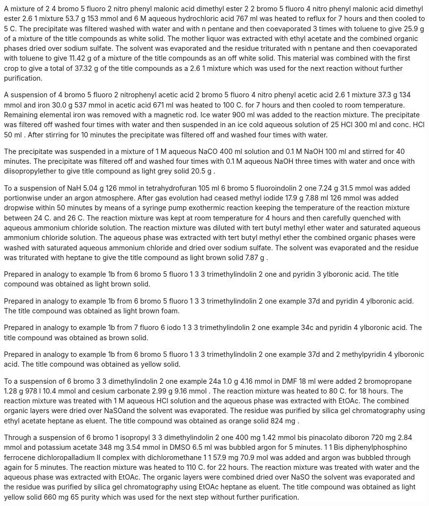 A mixture of 2 4 bromo 5 fluoro 2 nitro phenyl malonic acid dimethyl ester 2 2 bromo 5 fluoro 4 nitro phenyl malonic acid dimethyl ester 2.6 1 mixture 53.7 g 153 mmol and 6 M aqueous hydrochloric acid 767 ml was heated to reflux for 7 hours and then cooled to 5 C. The precipitate was filtered washed with water and with n pentane and then coevaporated 3 times with toluene to give 25.9 g of a mixture of the title compounds as white solid. The mother liquor was extracted with ethyl acetate and the combined organic phases dried over sodium sulfate. The solvent was evaporated and the residue triturated with n pentane and then coevaporated with toluene to give 11.42 g of a mixture of the title compounds as an off white solid. This material was combined with the first crop to give a total of 37.32 g of the title compounds as a 2.6 1 mixture which was used for the next reaction without further purification.

A suspension of 4 bromo 5 fluoro 2 nitrophenyl acetic acid 2 bromo 5 fluoro 4 nitro phenyl acetic acid 2.6 1 mixture 37.3 g 134 mmol and iron 30.0 g 537 mmol in acetic acid 671 ml was heated to 100 C. for 7 hours and then cooled to room temperature. Remaining elemental iron was removed with a magnetic rod. Ice water 900 ml was added to the reaction mixture. The precipitate was filtered off washed four times with water and then suspended in an ice cold aqueous solution of 25 HCl 300 ml and conc. HCl 50 ml . After stirring for 10 minutes the precipitate was filtered off and washed four times with water.

The precipitate was suspended in a mixture of 1 M aqueous NaCO 400 ml solution and 0.1 M NaOH 100 ml and stirred for 40 minutes. The precipitate was filtered off and washed four times with 0.1 M aqueous NaOH three times with water and once with diisopropylether to give title compound as light grey solid 20.5 g .

To a suspension of NaH 5.04 g 126 mmol in tetrahydrofuran 105 ml 6 bromo 5 fluoroindolin 2 one 7.24 g 31.5 mmol was added portionwise under an argon atmosphere. After gas evolution had ceased methyl iodide 17.9 g 7.88 ml 126 mmol was added dropwise within 50 minutes by means of a syringe pump exothermic reaction keeping the temperature of the reaction mixture between 24 C. and 26 C. The reaction mixture was kept at room temperature for 4 hours and then carefully quenched with aqueous ammonium chloride solution. The reaction mixture was diluted with tert butyl methyl ether water and saturated aqueous ammonium chloride solution. The aqueous phase was extracted with tert butyl methyl ether the combined organic phases were washed with saturated aqueous ammonium chloride and dried over sodium sulfate. The solvent was evaporated and the residue was triturated with heptane to give the title compound as light brown solid 7.87 g .

Prepared in analogy to example 1b from 6 bromo 5 fluoro 1 3 3 trimethylindolin 2 one and pyridin 3 ylboronic acid. The title compound was obtained as light brown solid.

Prepared in analogy to example 1b from 6 bromo 5 fluoro 1 3 3 trimethylindolin 2 one example 37d and pyridin 4 ylboronic acid. The title compound was obtained as light brown foam.

Prepared in analogy to example 1b from 7 fluoro 6 iodo 1 3 3 trimethylindolin 2 one example 34c and pyridin 4 ylboronic acid. The title compound was obtained as brown solid.

Prepared in analogy to example 1b from 6 bromo 5 fluoro 1 3 3 trimethylindolin 2 one example 37d and 2 methylpyridin 4 ylboronic acid. The title compound was obtained as yellow solid.

To a suspension of 6 bromo 3 3 dimethylindolin 2 one example 24a 1.0 g 4.16 mmol in DMF 18 ml were added 2 bromopropane 1.28 g 978 l 10.4 mmol and cesium carbonate 2.99 g 9.16 mmol . The reaction mixture was heated to 80 C. for 18 hours. The reaction mixture was treated with 1 M aqueous HCl solution and the aqueous phase was extracted with EtOAc. The combined organic layers were dried over NaSOand the solvent was evaporated. The residue was purified by silica gel chromatography using ethyl acetate heptane as eluent. The title compound was obtained as orange solid 824 mg .

Through a suspension of 6 bromo 1 isopropyl 3 3 dimethylindolin 2 one 400 mg 1.42 mmol bis pinacolato diboron 720 mg 2.84 mmol and potassium acetate 348 mg 3.54 mmol in DMSO 6.5 ml was bubbled argon for 5 minutes. 1 1 Bis diphenylphosphino ferrocene dichloropalladium II complex with dichloromethane 1 1 57.9 mg 70.9 mol was added and argon was bubbled through again for 5 minutes. The reaction mixture was heated to 110 C. for 22 hours. The reaction mixture was treated with water and the aqueous phase was extracted with EtOAc. The organic layers were combined dried over NaSO the solvent was evaporated and the residue was purified by silica gel chromatography using EtOAc heptane as eluent. The title compound was obtained as light yellow solid 660 mg 65 purity which was used for the next step without further purification.
